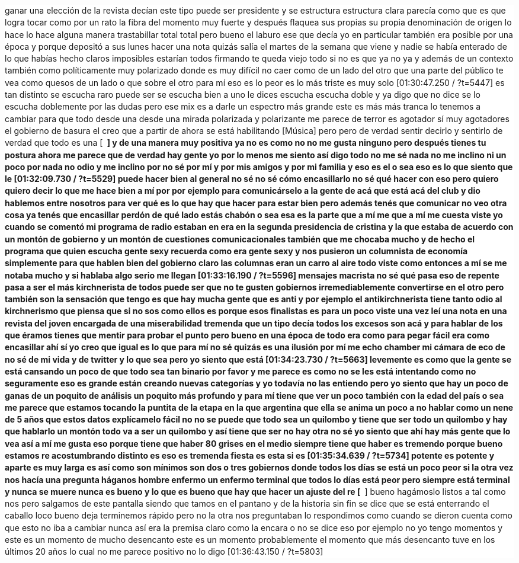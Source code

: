 ganar una elección de la revista decían este tipo puede ser presidente y se estructura estructura clara parecía como que es que logra tocar como por un rato la fibra del momento muy fuerte y después flaquea sus propias su propia denominación de origen lo hace lo hace alguna manera trastabillar total total pero bueno el laburo ese que decía yo en particular también era posible por una época y porque depositó a sus lunes hacer una nota quizás salía el martes de la semana que viene y nadie se había enterado de lo que habías hecho claros imposibles estarían todos firmando te queda viejo todo si no es que ya no ya y además de un contexto también como políticamente muy polarizado donde es muy difícil no caer como de un lado del otro que una parte del público te vea como quesos de un lado o que sobre el otro para mí eso es lo peor es lo más triste es muy solo 
[01:30:47.250 / ?t=5447]
es tan distinto se escucha raro puede ser se escucha bien a uno le dices escucha escucha doble y ya digo que no dice se lo escucha doblemente por las dudas pero ese mix es a darle un espectro más grande este es más más tranca lo tenemos a cambiar para que todo desde una desde una mirada polarizada y polarizante me parece de terror es agotador sí muy agotadores el gobierno de basura el creo que a partir de ahora se está habilitando [Música] pero pero de verdad sentir decirlo y sentirlo de verdad que todo es una [&nbsp;__&nbsp;] y de una manera muy positiva ya no es como no no me gusta ninguno pero después tienes tu postura ahora me parece que de verdad hay gente yo por lo menos me siento así digo todo no me sé nada no me inclino ni un poco por nada no odio y me inclino por no sé por mí y por mis amigos y por mi familia y eso es el o sea eso es lo que siento que le 
[01:32:09.730 / ?t=5529]
puede hacer bien al general no sé no sé cómo encasillarlo no sé qué hacer con eso pero quiero quiero decir lo que me hace bien a mí por por ejemplo para comunicárselo a la gente de acá que está acá del club y dio hablemos entre nosotros para ver qué es lo que hay que hacer para estar bien pero además tenés que comunicar no veo otra cosa ya tenés que encasillar perdón de qué lado estás chabón o sea esa es la parte que a mí me que a mí me cuesta viste yo cuando se comentó mi programa de radio estaban en era en la segunda presidencia de cristina y la que estaba de acuerdo con un montón de gobierno y un montón de cuestiones comunicacionales también que me chocaba mucho y de hecho el programa que quien escucha gente sexy recuerda como era gente sexy y nos pusieron un columnista de economía simplemente para que hablen bien del gobierno claro las columnas eran un carro al aire todo viste como entonces a mí se me notaba mucho y si hablaba algo serio me llegan 
[01:33:16.190 / ?t=5596]
mensajes macrista no sé qué pasa eso de repente pasa a ser el más kirchnerista de todos puede ser que no te gusten gobiernos irremediablemente convertirse en el otro pero también son la sensación que tengo es que hay mucha gente que es anti y por ejemplo el antikirchnerista tiene tanto odio al kirchnerismo que piensa que si no sos como ellos es porque esos finalistas es para un poco viste una vez leí una nota en una revista del joven encargada de una miserabilidad tremenda que un tipo decía todos los excesos son acá y para hablar de los que éramos tienes que mentir para probar el punto pero bueno en una época de todo era como para pegar fácil era como encasillar ahí sí yo creo que igual es lo que para mí no sé quizás es una ilusión por mí me echo chamber mi cámara de eco de no sé de mi vida y de twitter y lo que sea pero yo siento que está 
[01:34:23.730 / ?t=5663]
levemente es como que la gente se está cansando un poco de que todo sea tan binario por favor y me parece es como no se les está intentando como no seguramente eso es grande están creando nuevas categorías y yo todavía no las entiendo pero yo siento que hay un poco de ganas de un poquito de análisis un poquito más profundo y para mí tiene que ver un poco también con la edad del país o sea me parece que estamos tocando la puntita de la etapa en la que argentina que ella se anima un poco a no hablar como un nene de 5 años que estos datos explícamelo fácil no no se puede que todo sea un quilombo y tiene que ser todo un quilombo y hay que hablarlo un montón todo va a ser un quilombo y así tiene que ser no hay otra no sé yo siento que ahí hay más gente que lo vea así a mí me gusta eso porque tiene que haber 80 grises en el medio siempre tiene que haber es tremendo porque bueno estamos re acostumbrando distinto es eso es tremenda fiesta es esta si es 
[01:35:34.639 / ?t=5734]
potente es potente y aparte es muy larga es así como son mínimos son dos o tres gobiernos donde todos los días se está un poco peor si la otra vez nos hacía una pregunta háganos hombre enfermo un enfermo terminal que todos lo días está peor pero siempre está terminal y nunca se muere nunca es bueno y lo que es bueno que hay que hacer un ajuste del re [&nbsp;__&nbsp;] bueno hagámoslo listos a tal como nos pero salgamos de este pantalla siendo que tamos en el pantano y de la historia sin fin se dice que se está enterrando el caballo loco bueno deja terminemos rápido pero no la otra nos preguntaban lo respondimos como cuando se dieron cuenta como que esto no iba a cambiar nunca así era la premisa claro como la encara o no se dice eso por ejemplo no yo tengo momentos y este es un momento de mucho desencanto este es un momento probablemente el momento que más desencanto tuve en los últimos 20 años lo cual no me parece positivo no lo digo 
[01:36:43.150 / ?t=5803]